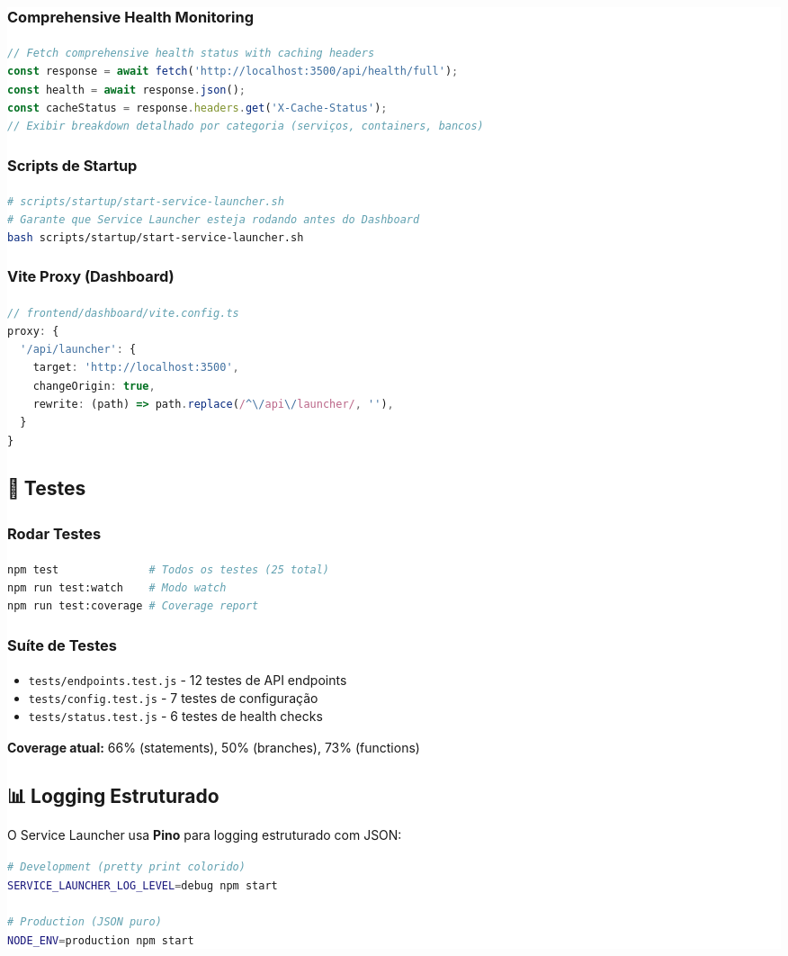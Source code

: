 ### Comprehensive Health Monitoring
```typescript
// Fetch comprehensive health status with caching headers
const response = await fetch('http://localhost:3500/api/health/full');
const health = await response.json();
const cacheStatus = response.headers.get('X-Cache-Status');
// Exibir breakdown detalhado por categoria (serviços, containers, bancos)
```

### Scripts de Startup
```bash
# scripts/startup/start-service-launcher.sh
# Garante que Service Launcher esteja rodando antes do Dashboard
bash scripts/startup/start-service-launcher.sh
```

### Vite Proxy (Dashboard)
```typescript
// frontend/dashboard/vite.config.ts
proxy: {
  '/api/launcher': {
    target: 'http://localhost:3500',
    changeOrigin: true,
    rewrite: (path) => path.replace(/^\/api\/launcher/, ''),
  }
}
```

## 🧪 Testes

### Rodar Testes
```bash
npm test              # Todos os testes (25 total)
npm run test:watch    # Modo watch
npm run test:coverage # Coverage report
```

### Suíte de Testes
- `tests/endpoints.test.js` - 12 testes de API endpoints
- `tests/config.test.js` - 7 testes de configuração
- `tests/status.test.js` - 6 testes de health checks

**Coverage atual:** 66% (statements), 50% (branches), 73% (functions)

## 📊 Logging Estruturado

O Service Launcher usa **Pino** para logging estruturado com JSON:

```bash
# Development (pretty print colorido)
SERVICE_LAUNCHER_LOG_LEVEL=debug npm start

# Production (JSON puro)
NODE_ENV=production npm start
```
